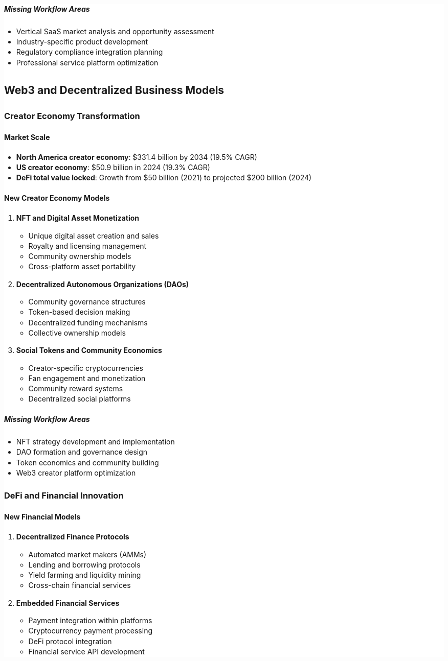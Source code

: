 ##### Missing Workflow Areas
- Vertical SaaS market analysis and opportunity assessment
- Industry-specific product development
- Regulatory compliance integration planning
- Professional service platform optimization

## Web3 and Decentralized Business Models

### Creator Economy Transformation

#### Market Scale
- **North America creator economy**: $331.4 billion by 2034 (19.5% CAGR)
- **US creator economy**: $50.9 billion in 2024 (19.3% CAGR)
- **DeFi total value locked**: Growth from $50 billion (2021) to projected $200 billion (2024)

#### New Creator Economy Models
1. **NFT and Digital Asset Monetization**
   - Unique digital asset creation and sales
   - Royalty and licensing management
   - Community ownership models
   - Cross-platform asset portability

2. **Decentralized Autonomous Organizations (DAOs)**
   - Community governance structures
   - Token-based decision making
   - Decentralized funding mechanisms
   - Collective ownership models

3. **Social Tokens and Community Economics**
   - Creator-specific cryptocurrencies
   - Fan engagement and monetization
   - Community reward systems
   - Decentralized social platforms

##### Missing Workflow Areas
- NFT strategy development and implementation
- DAO formation and governance design
- Token economics and community building
- Web3 creator platform optimization

### DeFi and Financial Innovation

#### New Financial Models
1. **Decentralized Finance Protocols**
   - Automated market makers (AMMs)
   - Lending and borrowing protocols
   - Yield farming and liquidity mining
   - Cross-chain financial services

2. **Embedded Financial Services**
   - Payment integration within platforms
   - Cryptocurrency payment processing
   - DeFi protocol integration
   - Financial service API development
